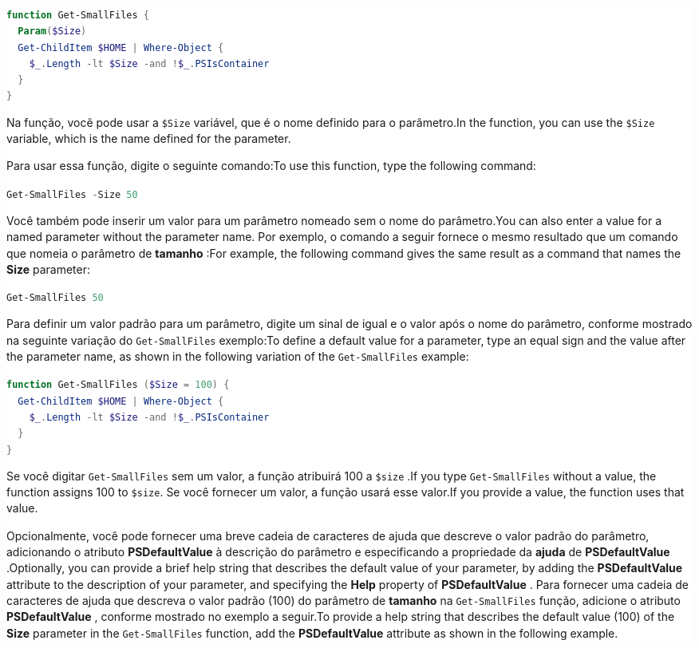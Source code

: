 ```powershell
function Get-SmallFiles {
  Param($Size)
  Get-ChildItem $HOME | Where-Object {
    $_.Length -lt $Size -and !$_.PSIsContainer
  }
}
```

<span data-ttu-id="6c6db-166">Na função, você pode usar a `$Size` variável, que é o nome definido para o parâmetro.</span><span class="sxs-lookup"><span data-stu-id="6c6db-166">In the function, you can use the `$Size` variable, which is the name defined for the parameter.</span></span>

<span data-ttu-id="6c6db-167">Para usar essa função, digite o seguinte comando:</span><span class="sxs-lookup"><span data-stu-id="6c6db-167">To use this function, type the following command:</span></span>

```powershell
Get-SmallFiles -Size 50
```

<span data-ttu-id="6c6db-168">Você também pode inserir um valor para um parâmetro nomeado sem o nome do parâmetro.</span><span class="sxs-lookup"><span data-stu-id="6c6db-168">You can also enter a value for a named parameter without the parameter name.</span></span>
<span data-ttu-id="6c6db-169">Por exemplo, o comando a seguir fornece o mesmo resultado que um comando que nomeia o parâmetro de **tamanho** :</span><span class="sxs-lookup"><span data-stu-id="6c6db-169">For example, the following command gives the same result as a command that names the **Size** parameter:</span></span>

```powershell
Get-SmallFiles 50
```

<span data-ttu-id="6c6db-170">Para definir um valor padrão para um parâmetro, digite um sinal de igual e o valor após o nome do parâmetro, conforme mostrado na seguinte variação do `Get-SmallFiles` exemplo:</span><span class="sxs-lookup"><span data-stu-id="6c6db-170">To define a default value for a parameter, type an equal sign and the value after the parameter name, as shown in the following variation of the `Get-SmallFiles` example:</span></span>

```powershell
function Get-SmallFiles ($Size = 100) {
  Get-ChildItem $HOME | Where-Object {
    $_.Length -lt $Size -and !$_.PSIsContainer
  }
}
```

<span data-ttu-id="6c6db-171">Se você digitar `Get-SmallFiles` sem um valor, a função atribuirá 100 a `$size` .</span><span class="sxs-lookup"><span data-stu-id="6c6db-171">If you type `Get-SmallFiles` without a value, the function assigns 100 to `$size`.</span></span> <span data-ttu-id="6c6db-172">Se você fornecer um valor, a função usará esse valor.</span><span class="sxs-lookup"><span data-stu-id="6c6db-172">If you provide a value, the function uses that value.</span></span>

<span data-ttu-id="6c6db-173">Opcionalmente, você pode fornecer uma breve cadeia de caracteres de ajuda que descreve o valor padrão do parâmetro, adicionando o atributo **PSDefaultValue** à descrição do parâmetro e especificando a propriedade da **ajuda** de **PSDefaultValue** .</span><span class="sxs-lookup"><span data-stu-id="6c6db-173">Optionally, you can provide a brief help string that describes the default value of your parameter, by adding the **PSDefaultValue** attribute to the description of your parameter, and specifying the **Help** property of **PSDefaultValue** .</span></span> <span data-ttu-id="6c6db-174">Para fornecer uma cadeia de caracteres de ajuda que descreva o valor padrão (100) do parâmetro de **tamanho** na `Get-SmallFiles` função, adicione o atributo **PSDefaultValue** , conforme mostrado no exemplo a seguir.</span><span class="sxs-lookup"><span data-stu-id="6c6db-174">To provide a help string that describes the default value (100) of the **Size** parameter in the `Get-SmallFiles` function, add the **PSDefaultValue** attribute as shown in the following example.</span></span>
